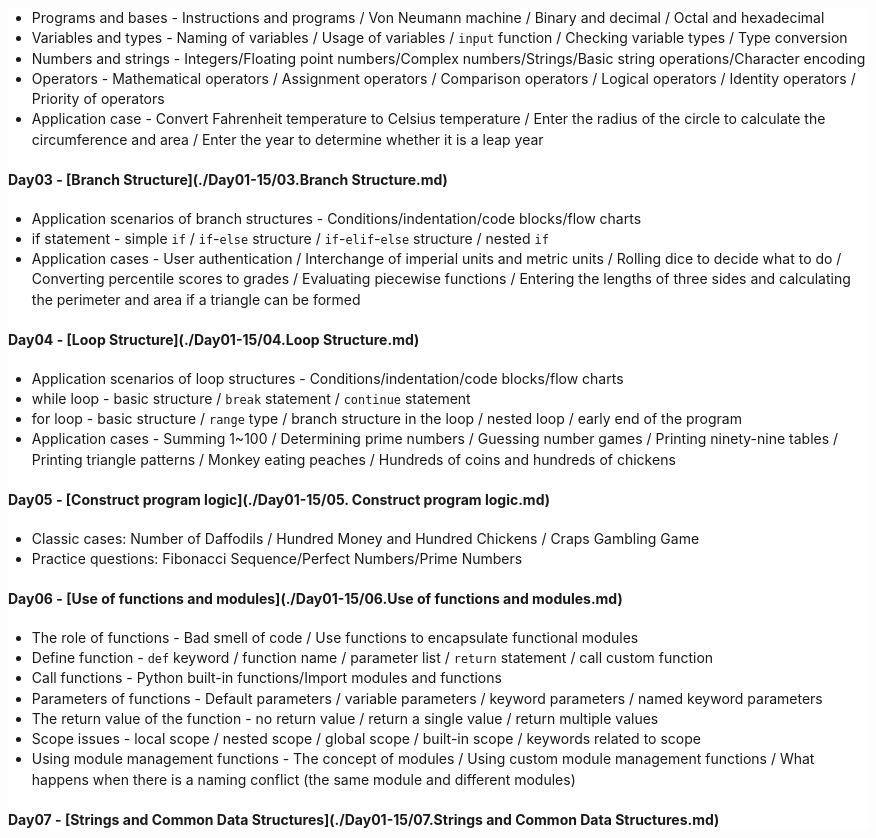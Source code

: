 - Programs and bases - Instructions and programs / Von Neumann machine / Binary and decimal / Octal and hexadecimal
- Variables and types - Naming of variables / Usage of variables / `input` function / Checking variable types / Type conversion
- Numbers and strings - Integers/Floating point numbers/Complex numbers/Strings/Basic string operations/Character encoding
- Operators - Mathematical operators / Assignment operators / Comparison operators / Logical operators / Identity operators / Priority of operators
- Application case - Convert Fahrenheit temperature to Celsius temperature / Enter the radius of the circle to calculate the circumference and area / Enter the year to determine whether it is a leap year

#### Day03 - [Branch Structure](./Day01-15/03.Branch Structure.md)

- Application scenarios of branch structures - Conditions/indentation/code blocks/flow charts
- if statement - simple `if` / `if`-`else` structure / `if`-`elif`-`else` structure / nested `if`
- Application cases - User authentication / Interchange of imperial units and metric units / Rolling dice to decide what to do / Converting percentile scores to grades / Evaluating piecewise functions / Entering the lengths of three sides and calculating the perimeter and area if a triangle can be formed
#### Day04 - [Loop Structure](./Day01-15/04.Loop Structure.md)

- Application scenarios of loop structures - Conditions/indentation/code blocks/flow charts
- while loop - basic structure / `break` statement / `continue` statement
- for loop - basic structure / `range` type / branch structure in the loop / nested loop / early end of the program
- Application cases - Summing 1~100 / Determining prime numbers / Guessing number games / Printing ninety-nine tables / Printing triangle patterns / Monkey eating peaches / Hundreds of coins and hundreds of chickens

#### Day05 - [Construct program logic](./Day01-15/05. Construct program logic.md)

- Classic cases: Number of Daffodils / Hundred Money and Hundred Chickens / Craps Gambling Game
- Practice questions: Fibonacci Sequence/Perfect Numbers/Prime Numbers
#### Day06 - [Use of functions and modules](./Day01-15/06.Use of functions and modules.md)

- The role of functions - Bad smell of code / Use functions to encapsulate functional modules
- Define function - `def` keyword / function name / parameter list / `return` statement / call custom function
- Call functions - Python built-in functions/Import modules and functions
- Parameters of functions - Default parameters / variable parameters / keyword parameters / named keyword parameters
- The return value of the function - no return value / return a single value / return multiple values
- Scope issues - local scope / nested scope / global scope / built-in scope / keywords related to scope
- Using module management functions - The concept of modules / Using custom module management functions / What happens when there is a naming conflict (the same module and different modules)
#### Day07 - [Strings and Common Data Structures](./Day01-15/07.Strings and Common Data Structures.md)
